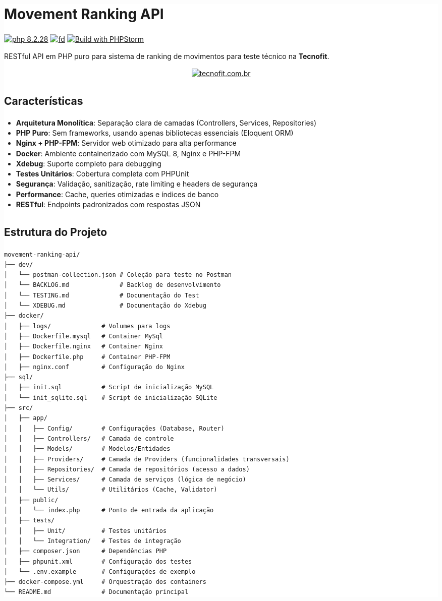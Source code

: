 # Movement Ranking API

[![php 8.2.28](https://img.shields.io/badge/PHP-8.2.28-blueviolet.svg)](https://shields.io/)
[![fd](https://img.shields.io/badge/MySQL-8.0.42-blue.svg)]()
[![Build with PHPStorm](https://img.shields.io/badge/Build_in-PHPStorm-blue.svg)](https://shields.io/)

RESTful API em PHP puro para sistema de ranking de movimentos para teste técnico na **Tecnofit**.

<p align="center"><a href="https://www.tecnofit.com.br/" target="_blank"><img src="https://tecnofit-site.s3.sa-east-1.amazonaws.com/media/files/2024/01/15134629/LogoAmarelo.png" width="200" alt="tecnofit.com.br"></a></p>

## Características

- **Arquitetura Monolítica**: Separação clara de camadas (Controllers, Services, Repositories)
- **PHP Puro**: Sem frameworks, usando apenas bibliotecas essenciais (Eloquent ORM)
- **Nginx + PHP-FPM**: Servidor web otimizado para alta performance
- **Docker**: Ambiente containerizado com MySQL 8, Nginx e PHP-FPM
- **Xdebug**: Suporte completo para debugging
- **Testes Unitários**: Cobertura completa com PHPUnit
- **Segurança**: Validação, sanitização, rate limiting e headers de segurança
- **Performance**: Cache, queries otimizadas e índices de banco
- **RESTful**: Endpoints padronizados com respostas JSON

## Estrutura do Projeto

```
movement-ranking-api/
├── dev/
│   └── postman-collection.json # Coleção para teste no Postman
│   └── BACKLOG.md              # Backlog de desenvolvimento
│   └── TESTING.md              # Documentação do Test
│   └── XDEBUG.md               # Documentação do Xdebug
├── docker/
│   ├── logs/              # Volumes para logs
│   ├── Dockerfile.mysql   # Container MySql
│   ├── Dockerfile.nginx   # Container Nginx
│   ├── Dockerfile.php     # Container PHP-FPM
│   ├── nginx.conf         # Configuração do Nginx
├── sql/
│   ├── init.sql           # Script de inicialização MySQL
│   └── init_sqlite.sql    # Script de inicialização SQLite
├── src/
│   ├── app/
│   │   ├── Config/        # Configurações (Database, Router)
│   │   ├── Controllers/   # Camada de controle
│   │   ├── Models/        # Modelos/Entidades
│   │   ├── Providers/     # Camada de Providers (funcionalidades transversais)
│   │   ├── Repositories/  # Camada de repositórios (acesso a dados)
│   │   ├── Services/      # Camada de serviços (lógica de negócio)
│   │   └── Utils/         # Utilitários (Cache, Validator)
│   ├── public/
│   │   └── index.php      # Ponto de entrada da aplicação
│   ├── tests/
│   │   ├── Unit/          # Testes unitários
│   │   └── Integration/   # Testes de integração
│   ├── composer.json      # Dependências PHP
│   ├── phpunit.xml        # Configuração dos testes
│   └── .env.example       # Configurações de exemplo
├── docker-compose.yml     # Orquestração dos containers
└── README.md              # Documentação principal
```
